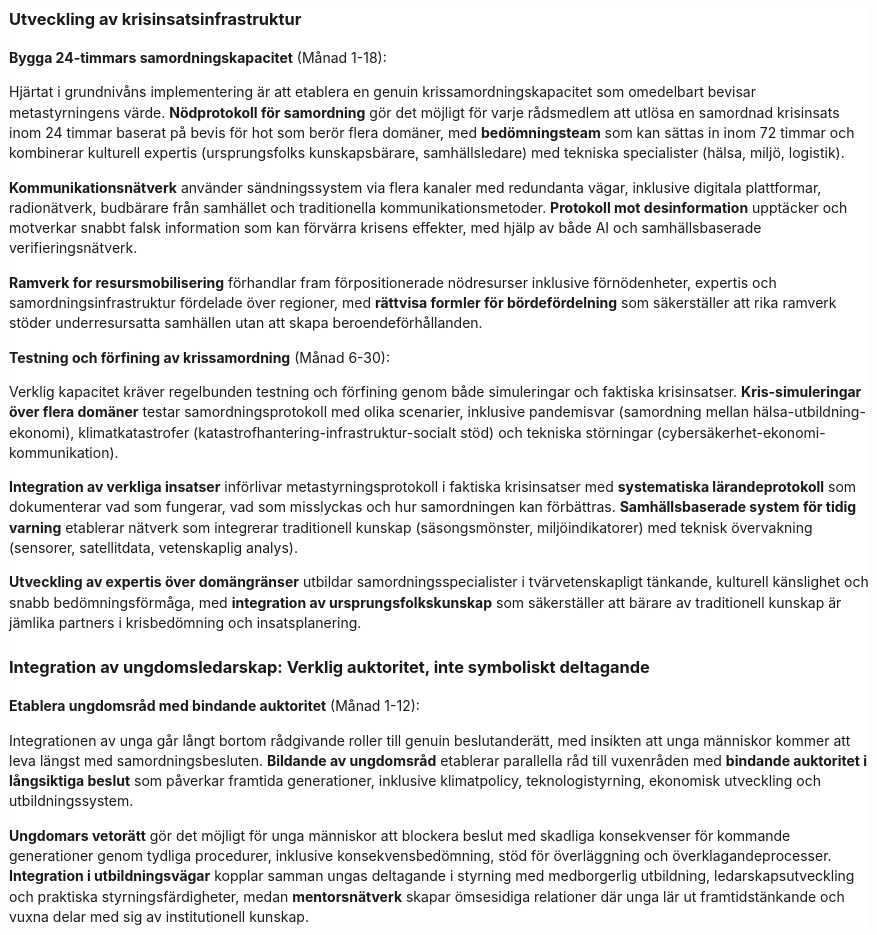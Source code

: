 ### Utveckling av krisinsatsinfrastruktur

**Bygga 24-timmars samordningskapacitet** (Månad 1-18):

Hjärtat i grundnivåns implementering är att etablera en genuin krissamordningskapacitet som omedelbart bevisar metastyrningens värde. **Nödprotokoll för samordning** gör det möjligt för varje rådsmedlem att utlösa en samordnad krisinsats inom 24 timmar baserat på bevis för hot som berör flera domäner, med **bedömningsteam** som kan sättas in inom 72 timmar och kombinerar kulturell expertis (ursprungsfolks kunskapsbärare, samhällsledare) med tekniska specialister (hälsa, miljö, logistik).

**Kommunikationsnätverk** använder sändningssystem via flera kanaler med redundanta vägar, inklusive digitala plattformar, radionätverk, budbärare från samhället och traditionella kommunikationsmetoder. **Protokoll mot desinformation** upptäcker och motverkar snabbt falsk information som kan förvärra krisens effekter, med hjälp av både AI och samhällsbaserade verifieringsnätverk.

**Ramverk for resursmobilisering** förhandlar fram förpositionerade nödresurser inklusive förnödenheter, expertis och samordningsinfrastruktur fördelade över regioner, med **rättvisa formler för bördefördelning** som säkerställer att rika ramverk stöder underresursatta samhällen utan att skapa beroendeförhållanden.

**Testning och förfining av krissamordning** (Månad 6-30):

Verklig kapacitet kräver regelbunden testning och förfining genom både simuleringar och faktiska krisinsatser. **Kris-simuleringar över flera domäner** testar samordningsprotokoll med olika scenarier, inklusive pandemisvar (samordning mellan hälsa-utbildning-ekonomi), klimatkatastrofer (katastrofhantering-infrastruktur-socialt stöd) och tekniska störningar (cybersäkerhet-ekonomi-kommunikation).

**Integration av verkliga insatser** införlivar metastyrningsprotokoll i faktiska krisinsatser med **systematiska lärandeprotokoll** som dokumenterar vad som fungerar, vad som misslyckas och hur samordningen kan förbättras. **Samhällsbaserade system för tidig varning** etablerar nätverk som integrerar traditionell kunskap (säsongsmönster, miljöindikatorer) med teknisk övervakning (sensorer, satellitdata, vetenskaplig analys).

**Utveckling av expertis över domängränser** utbildar samordningsspecialister i tvärvetenskapligt tänkande, kulturell känslighet och snabb bedömningsförmåga, med **integration av ursprungsfolkskunskap** som säkerställer att bärare av traditionell kunskap är jämlika partners i krisbedömning och insatsplanering.

### Integration av ungdomsledarskap: Verklig auktoritet, inte symboliskt deltagande

**Etablera ungdomsråd med bindande auktoritet** (Månad 1-12):

Integrationen av unga går långt bortom rådgivande roller till genuin beslutanderätt, med insikten att unga människor kommer att leva längst med samordningsbesluten. **Bildande av ungdomsråd** etablerar parallella råd till vuxenråden med **bindande auktoritet i långsiktiga beslut** som påverkar framtida generationer, inklusive klimatpolicy, teknologistyrning, ekonomisk utveckling och utbildningssystem.

**Ungdomars vetorätt** gör det möjligt för unga människor att blockera beslut med skadliga konsekvenser för kommande generationer genom tydliga procedurer, inklusive konsekvensbedömning, stöd för överläggning och överklagandeprocesser. **Integration i utbildningsvägar** kopplar samman ungas deltagande i styrning med medborgerlig utbildning, ledarskapsutveckling och praktiska styrningsfärdigheter, medan **mentorsnätverk** skapar ömsesidiga relationer där unga lär ut framtidstänkande och vuxna delar med sig av institutionell kunskap.
